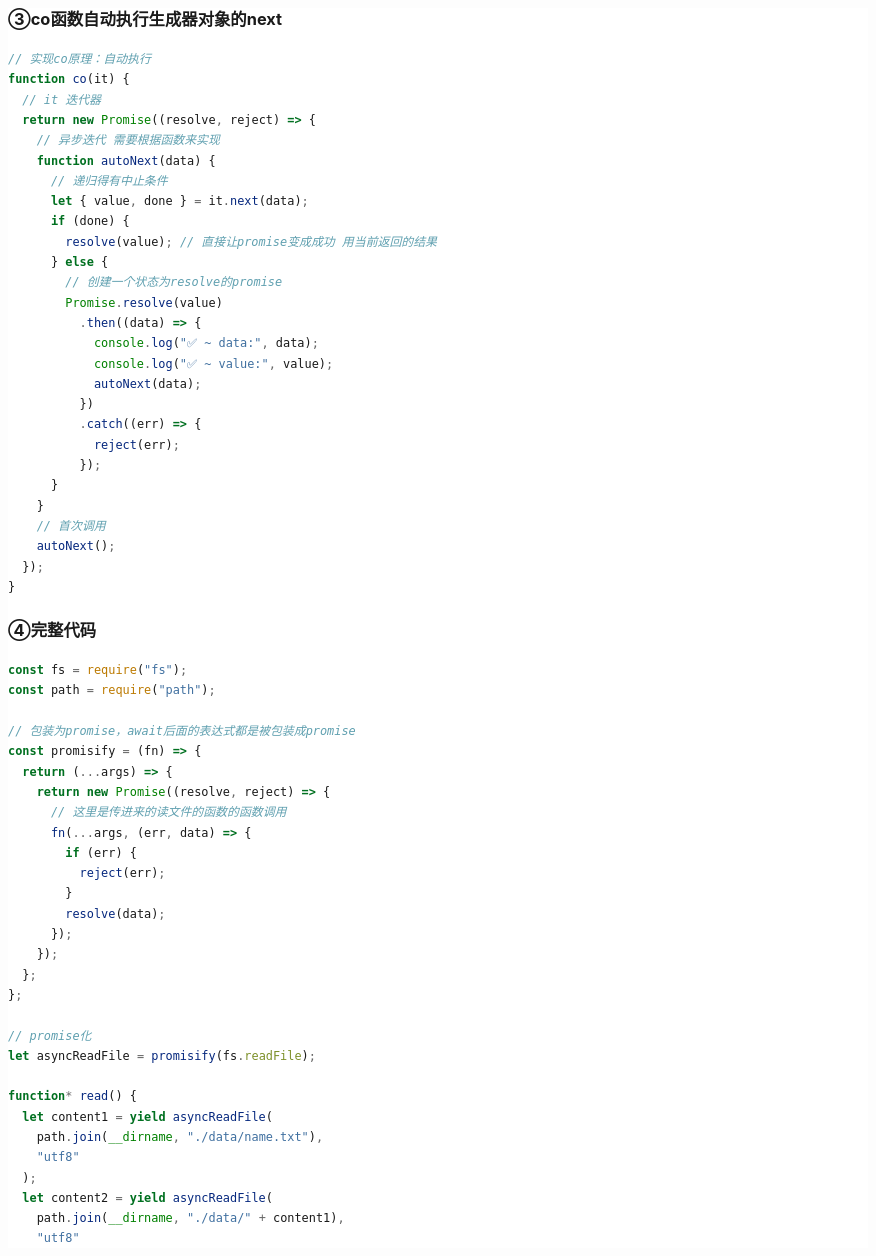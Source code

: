 ### ③co函数自动执行生成器对象的next

```js
// 实现co原理：自动执行
function co(it) {
  // it 迭代器
  return new Promise((resolve, reject) => {
    // 异步迭代 需要根据函数来实现
    function autoNext(data) {
      // 递归得有中止条件
      let { value, done } = it.next(data);
      if (done) {
        resolve(value); // 直接让promise变成成功 用当前返回的结果
      } else {
        // 创建一个状态为resolve的promise
        Promise.resolve(value)
          .then((data) => {
            console.log("✅ ~ data:", data);
            console.log("✅ ~ value:", value);
            autoNext(data);
          })
          .catch((err) => {
            reject(err);
          });
      }
    }
    // 首次调用
    autoNext();
  });
}
```

### ④完整代码

```js
const fs = require("fs");
const path = require("path");

// 包装为promise，await后面的表达式都是被包装成promise
const promisify = (fn) => {
  return (...args) => {
    return new Promise((resolve, reject) => {
      // 这里是传进来的读文件的函数的函数调用
      fn(...args, (err, data) => {
        if (err) {
          reject(err);
        }
        resolve(data);
      });
    });
  };
};

// promise化
let asyncReadFile = promisify(fs.readFile);

function* read() {
  let content1 = yield asyncReadFile(
    path.join(__dirname, "./data/name.txt"),
    "utf8"
  );
  let content2 = yield asyncReadFile(
    path.join(__dirname, "./data/" + content1),
    "utf8"
```
